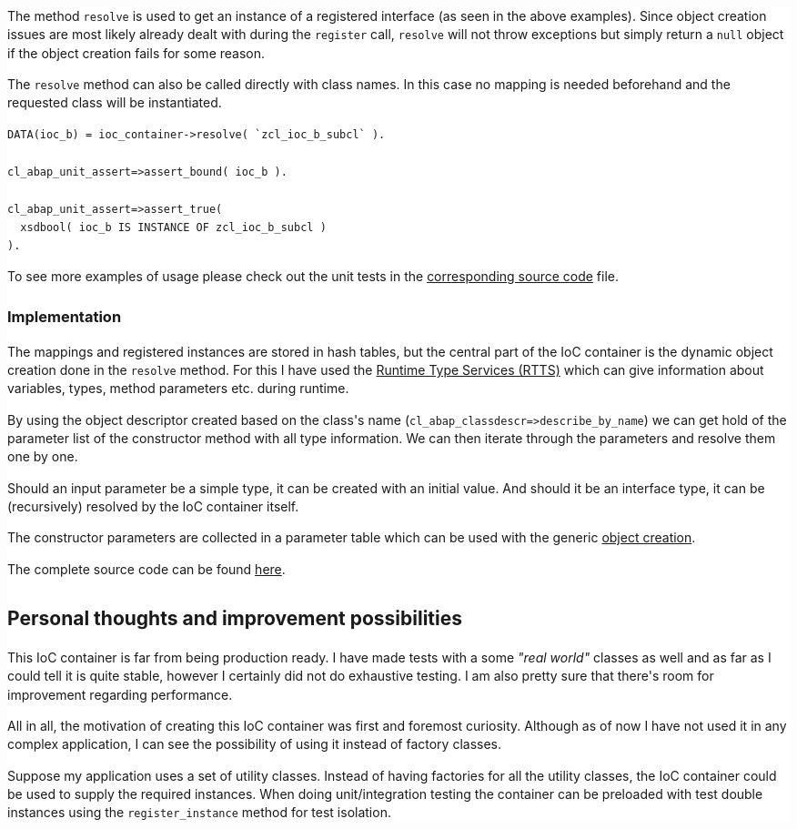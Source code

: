 The method `resolve` is used to get an instance of a registered interface (as seen in the above examples).
Since object creation issues are most likely already dealt with during the `register` call, `resolve` will not throw exceptions but simply return a `null` object if the object creation fails for some reason.

The `resolve` method can also be called directly with class names.
In this case no mapping is needed beforehand and the requested class will be instantiated.

```abap
DATA(ioc_b) = ioc_container->resolve( `zcl_ioc_b_subcl` ).

cl_abap_unit_assert=>assert_bound( ioc_b ).

cl_abap_unit_assert=>assert_true(
  xsdbool( ioc_b IS INSTANCE OF zcl_ioc_b_subcl )
).
```

To see more examples of usage please check out the unit tests in the [corresponding source code][tests] file.

### Implementation

The mappings and registered instances are stored in hash tables, but the central part of the IoC container is the dynamic object creation done in the `resolve` method.
For this I have used the [Runtime Type Services (RTTS)][rtts] which can give information about variables, types, method parameters etc. during runtime.

By using the object descriptor created based on the class's name (`cl_abap_classdescr=>describe_by_name`) we can get hold of the parameter list of the constructor method with all type information.
We can then iterate through the parameters and resolve them one by one.

Should an input parameter be a simple type, it can be created with an initial value.
And should it be an interface type, it can be (recursively) resolved by the IoC container itself.

The constructor parameters are collected in a parameter table which can be used with the generic [object creation][create].

The complete source code can be found [here][container].

## Personal thoughts and improvement possibilities

This IoC container is far from being production ready.
I have made tests with a some _"real world"_ classes as well and as far as I could tell it is quite stable, however I certainly did not do exhaustive testing.
I am also pretty sure that there's room for improvement regarding performance.

All in all, the motivation of creating this IoC container was first and foremost curiosity.
Although as of now I have not used it in any complex application, I can see the possibility of using it instead of factory classes.

Suppose my application uses a set of utility classes.
Instead of having factories for all the utility classes, the IoC container could be used to supply the required instances.
When doing unit/integration testing the container can be preloaded with test double instances using the `register_instance` method for test isolation.


[loosecoupling]: https://en.wikipedia.org/wiki/Loose_coupling
[dip]: https://en.wikipedia.org/wiki/Dependency_inversion_principle
[solid]: https://en.wikipedia.org/wiki/SOLID
[dependency_injection]: https://en.wikipedia.org/wiki/Dependency_injection
[factory]: https://en.wikipedia.org/wiki/Factory_method_pattern
[autofac]: https://autofac.org/
[rtts]: https://help.sap.com/doc/abapdocu_750_index_htm/7.50/en-US/abenrtti.htm
[tests]: https://github.com/bothzoli/ABAP-IoC-Container/blob/master/src/tests/zcl_ioc_container_tests.abap
[create]: https://help.sap.com/doc/abapdocu_752_index_htm/7.52/en-us/abapcreate_object_para_tables.htm
[container]: https://github.com/bothzoli/ABAP-IoC-Container/blob/master/src/zcl_ioc_container.abap
[github]: https://github.com/bothzoli/ABAP-IoC-Container/tree/master/src
[zip]: https://github.com/bothzoli/ABAP-IoC-Container/blob/master/src/TEST_IOC.zip
[abapgit]: https://docs.abapgit.org/